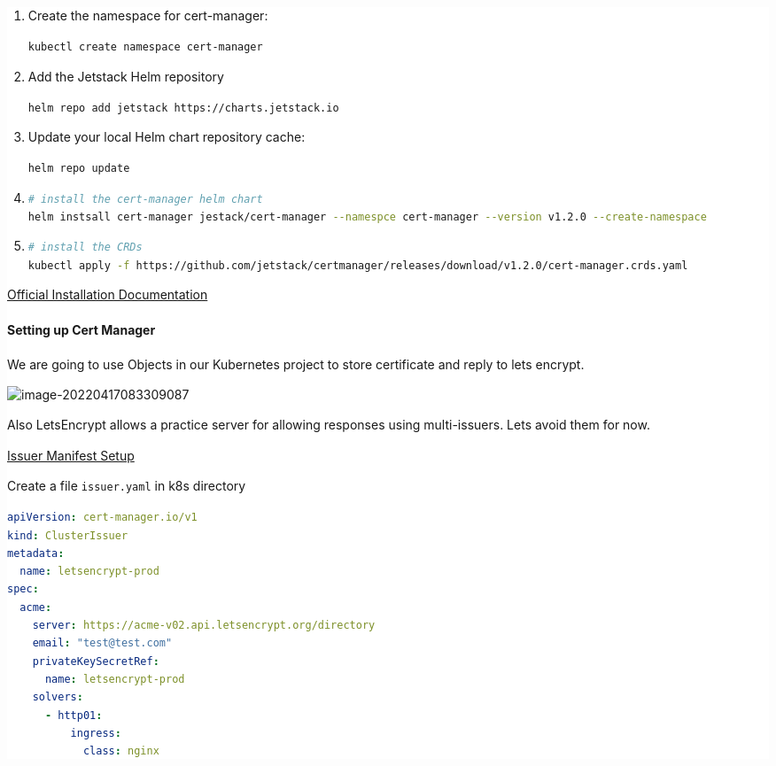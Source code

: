 1. Create the namespace for cert-manager:

   `kubectl create namespace cert-manager`

2. Add the Jetstack Helm repository

   `helm repo add jetstack https://charts.jetstack.io`

3. Update your local Helm chart repository cache:

   `helm repo update`

4. ```bash
   # install the cert-manager helm chart
   helm instsall cert-manager jestack/cert-manager --namespce cert-manager --version v1.2.0 --create-namespace
   ```

5. ````bash
   # install the CRDs
   kubectl apply -f https://github.com/jetstack/certmanager/releases/download/v1.2.0/cert-manager.crds.yaml
   ````

[Official Installation Documentation](https://cert-manager.io/docs/installation/kubernetes/#installing-with-helm)

#### Setting up Cert Manager

We are going to use Objects in our Kubernetes project to store certificate and reply to lets encrypt.

![image-20220417083309087](part6.assets/image-20220417083309087.png)

Also LetsEncrypt allows a practice server for allowing responses using multi-issuers. Lets avoid them for now.

[Issuer Manifest Setup](https://docs.cert-manager.io/en/latest/tasks/issuers/setup-acme/index.html#creating-a-basic-acme-issuer)

Create a file `issuer.yaml` in k8s directory

````yaml
apiVersion: cert-manager.io/v1
kind: ClusterIssuer
metadata:
  name: letsencrypt-prod
spec:
  acme:
    server: https://acme-v02.api.letsencrypt.org/directory
    email: "test@test.com"
    privateKeySecretRef:
      name: letsencrypt-prod
    solvers:
      - http01:
          ingress:
            class: nginx
````
